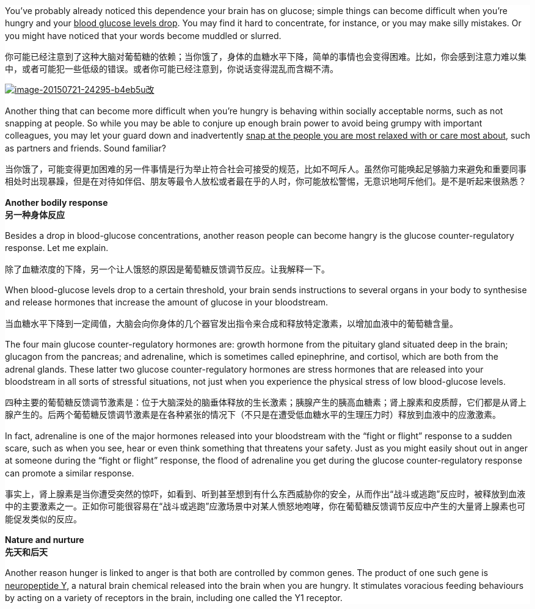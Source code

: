 You’ve probably already noticed this dependence your brain has on glucose; simple things can become difficult when you’re hungry and your [blood glucose levels drop](http://m.diabetes.diabetesjournals.org/content/50/7/1618.full). You may find it hard to concentrate, for instance, or you may make silly mistakes. Or you might have noticed that your words become muddled or slurred.

你可能已经注意到了这种大脑对葡萄糖的依赖；当你饿了，身体的血糖水平下降，简单的事情也会变得困难。比如，你会感到注意力难以集中，或者可能犯一些低级的错误。或者你可能已经注意到，你说话变得混乱而含糊不清。

[![image-20150721-24295-b4eb5u改](https://headsalon.org/wordpress/wp-content/uploads/2015/10/image-20150721-24295-b4eb5u改-776x1024.jpg)](https://headsalon.org/wordpress/wp-content/uploads/2015/10/image-20150721-24295-b4eb5u改.jpg)

Another thing that can become more difficult when you’re hungry is behaving within socially acceptable norms, such as not snapping at people. So while you may be able to conjure up enough brain power to avoid being grumpy with important colleagues, you may let your guard down and inadvertently [snap at the people you are most relaxed with or care most about](http://www.ncbi.nlm.nih.gov/pubmed/24733932), such as partners and friends. Sound familiar?

当你饿了，可能变得更加困难的另一件事情是行为举止符合社会可接受的规范，比如不呵斥人。虽然你可能唤起足够脑力来避免和重要同事相处时出现暴躁，但是在对待如伴侣、朋友等最令人放松或者最在乎的人时，你可能放松警惕，无意识地呵斥他们。是不是听起来很熟悉？

**Another bodily response**  
**另一种身体反应**

Besides a drop in blood-glucose concentrations, another reason people can become hangry is the glucose counter-regulatory response. Let me explain.

除了血糖浓度的下降，另一个让人饿怒的原因是葡萄糖反馈调节反应。让我解释一下。

When blood-glucose levels drop to a certain threshold, your brain sends instructions to several organs in your body to synthesise and release hormones that increase the amount of glucose in your bloodstream.

当血糖水平下降到一定阈值，大脑会向你身体的几个器官发出指令来合成和释放特定激素，以增加血液中的葡萄糖含量。

The four main glucose counter-regulatory hormones are: growth hormone from the pituitary gland situated deep in the brain; glucagon from the pancreas; and adrenaline, which is sometimes called epinephrine, and cortisol, which are both from the adrenal glands. These latter two glucose counter-regulatory hormones are stress hormones that are released into your bloodstream in all sorts of stressful situations, not just when you experience the physical stress of low blood-glucose levels.

四种主要的葡萄糖反馈调节激素是：位于大脑深处的脑垂体释放的生长激素；胰腺产生的胰高血糖素；肾上腺素和皮质醇，它们都是从肾上腺产生的。后两个葡萄糖反馈调节激素是在各种紧张的情况下（不只是在遭受低血糖水平的生理压力时）释放到血液中的应激激素。

In fact, adrenaline is one of the major hormones released into your bloodstream with the “fight or flight” response to a sudden scare, such as when you see, hear or even think something that threatens your safety. Just as you might easily shout out in anger at someone during the “fight or flight” response, the flood of adrenaline you get during the glucose counter-regulatory response can promote a similar response.

事实上，肾上腺素是当你遭受突然的惊吓，如看到、听到甚至想到有什么东西威胁你的安全，从而作出“战斗或逃跑”反应时，被释放到血液中的主要激素之一。正如你可能很容易在“战斗或逃跑”应激场景中对某人愤怒地咆哮，你在葡萄糖反馈调节反应中产生的大量肾上腺素也可能促发类似的反应。

**Nature and nurture**  
**先天和后天**

Another reason hunger is linked to anger is that both are controlled by common genes. The product of one such gene is [neuropeptide Y](http://www.ncbi.nlm.nih.gov/pubmed/19822185), a natural brain chemical released into the brain when you are hungry. It stimulates voracious feeding behaviours by acting on a variety of receptors in the brain, including one called the Y1 receptor.
